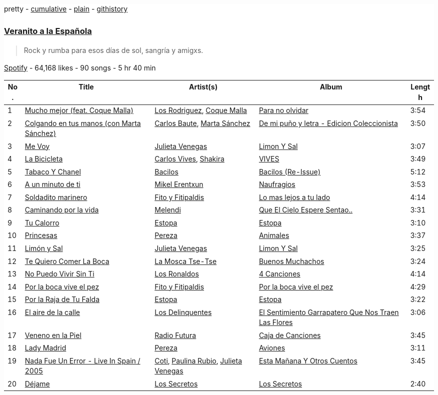 pretty - [cumulative](/playlists/cumulative/37i9dQZF1DX73CRmw4CiSI.md) - [plain](/playlists/plain/37i9dQZF1DX73CRmw4CiSI) - [githistory](https://github.githistory.xyz/mackorone/spotify-playlist-archive/blob/main/playlists/plain/37i9dQZF1DX73CRmw4CiSI)

### [Veranito a la Española](https://open.spotify.com/playlist/37i9dQZF1DX73CRmw4CiSI)

> Rock y rumba para esos días de sol, sangría y amigxs.

[Spotify](https://open.spotify.com/user/spotify) - 64,168 likes - 90 songs - 5 hr 40 min

| No. | Title | Artist(s) | Album | Length |
|---|---|---|---|---|
| 1 | [Mucho mejor \(feat\. Coque Malla\)](https://open.spotify.com/track/5lBospeeFzg0ZeFhQP0oJs) | [Los Rodriguez](https://open.spotify.com/artist/3XkJyJgJDxnjdQgH0zfT8K), [Coque Malla](https://open.spotify.com/artist/2VR9eUwDCe6jccal0ZQ5FV) | [Para no olvidar](https://open.spotify.com/album/1od6yWsJUCkYblUYwc5RIS) | 3:54 |
| 2 | [Colgando en tus manos \(con Marta Sánchez\)](https://open.spotify.com/track/3UI9I3e1g1y5T3SMfdgfGO) | [Carlos Baute](https://open.spotify.com/artist/3smfreCkyJt7bShaTYpG77), [Marta Sánchez](https://open.spotify.com/artist/368rTiMKMrz3b03az6B14w) | [De mi puño y letra \- Edicion Coleccionista](https://open.spotify.com/album/1cz8fhax6HNiCSE1uuV2Vs) | 3:50 |
| 3 | [Me Voy](https://open.spotify.com/track/100Tm6z29RfHTdUQ6NIs0s) | [Julieta Venegas](https://open.spotify.com/artist/2QWIScpFDNxmS6ZEMIUvgm) | [Limon Y Sal](https://open.spotify.com/album/1YhHEtOj1mhMz0769Fqa9Q) | 3:07 |
| 4 | [La Bicicleta](https://open.spotify.com/track/0Gx4VrHzS7pZOEAGrmXXBH) | [Carlos Vives](https://open.spotify.com/artist/4vhNDa5ycK0ST968ek7kRr), [Shakira](https://open.spotify.com/artist/0EmeFodog0BfCgMzAIvKQp) | [VIVES](https://open.spotify.com/album/57giaIaMyAVCS7jMIaoIgK) | 3:49 |
| 5 | [Tabaco Y Chanel](https://open.spotify.com/track/48svUiwMMYQRPyesVEnof1) | [Bacilos](https://open.spotify.com/artist/1mux8L6xg2Cmrc7k0wQczl) | [Bacilos \(Re\-Issue\)](https://open.spotify.com/album/3oCkAeDln8FVoGIOvf9TNl) | 5:12 |
| 6 | [A un minuto de ti](https://open.spotify.com/track/7HlULtRMJSTzorUMebka0f) | [Mikel Erentxun](https://open.spotify.com/artist/7thnnayFyJnVOAJrpe5wMC) | [Naufragios](https://open.spotify.com/album/16RM2JFvsvSSSlylWmxhSV) | 3:53 |
| 7 | [Soldadito marinero](https://open.spotify.com/track/0eVborSuxUeSg0meWYd9dZ) | [Fito y Fitipaldis](https://open.spotify.com/artist/1tZ99AnqyjgrmPwLfGU5eo) | [Lo mas lejos a tu lado](https://open.spotify.com/album/5ARI6MI0J9CnAqT9vfhd4n) | 4:14 |
| 8 | [Caminando por la vida](https://open.spotify.com/track/3v1dCP3hk2djfWryqfp7sx) | [Melendi](https://open.spotify.com/artist/1EXjXQpDx2pROygh8zvHs4) | [Que El Cielo Espere Sentao..](https://open.spotify.com/album/1nRo70xzejpUW36UNp0ZF8) | 3:31 |
| 9 | [Tu Calorro](https://open.spotify.com/track/0DXI6c9tNWsI4tvUftkQN8) | [Estopa](https://open.spotify.com/artist/5ZqnEfVdEGmoPxtELhN7ai) | [Estopa](https://open.spotify.com/album/5EiebUqlX025HxiCvVTsNs) | 3:10 |
| 10 | [Princesas](https://open.spotify.com/track/3hlWUNjAlbZ6nOjAbrivBv) | [Pereza](https://open.spotify.com/artist/6mfK6Q2tzLMEchAr0e9Uzu) | [Animales](https://open.spotify.com/album/6TFvbSAqnlvjOSkuryxUKe) | 3:37 |
| 11 | [Limón y Sal](https://open.spotify.com/track/7dITAq1YP5e0kTcaDq4YWI) | [Julieta Venegas](https://open.spotify.com/artist/2QWIScpFDNxmS6ZEMIUvgm) | [Limon Y Sal](https://open.spotify.com/album/1YhHEtOj1mhMz0769Fqa9Q) | 3:25 |
| 12 | [Te Quiero Comer La Boca](https://open.spotify.com/track/6Y5k0NupErwLzOQXDxfVFa) | [La Mosca Tse\-Tse](https://open.spotify.com/artist/60nua3AsVSfADZtg5Hdz3W) | [Buenos Muchachos](https://open.spotify.com/album/5a1eBYCKsIcd5yIHtKBUzM) | 3:24 |
| 13 | [No Puedo Vivir Sin Ti](https://open.spotify.com/track/1EC0JRoSi9YL5zExd3Euc3) | [Los Ronaldos](https://open.spotify.com/artist/1OTnb625gMBm5NsLYAdUEm) | [4 Canciones](https://open.spotify.com/album/1Pf7ot7MVaAulm4tve8Ax8) | 4:14 |
| 14 | [Por la boca vive el pez](https://open.spotify.com/track/24UStI5AYA7g5ufFDh3LH0) | [Fito y Fitipaldis](https://open.spotify.com/artist/1tZ99AnqyjgrmPwLfGU5eo) | [Por la boca vive el pez](https://open.spotify.com/album/5iW5yzlJsGBIfsemMr8v8y) | 4:29 |
| 15 | [Por la Raja de Tu Falda](https://open.spotify.com/track/5OaqffbeQyVVqtnA71Ci7K) | [Estopa](https://open.spotify.com/artist/5ZqnEfVdEGmoPxtELhN7ai) | [Estopa](https://open.spotify.com/album/5EiebUqlX025HxiCvVTsNs) | 3:22 |
| 16 | [El aire de la calle](https://open.spotify.com/track/2PaETSKl3w3IdtLIbDnQXJ) | [Los Delinquentes](https://open.spotify.com/artist/38LYyZ9hZEEQeEfeYoydqd) | [El Sentimiento Garrapatero Que Nos Traen Las Flores](https://open.spotify.com/album/2GmC3j6Wzb2PETn8vhyeJt) | 3:06 |
| 17 | [Veneno en la Piel](https://open.spotify.com/track/3RDMd9JiKdVik8zjGhZ0wJ) | [Radio Futura](https://open.spotify.com/artist/4qKJA8Cf8R44cMThP6q8KM) | [Caja de Canciones](https://open.spotify.com/album/7jQpgqGu7K5xj7ml8pw3R1) | 3:45 |
| 18 | [Lady Madrid](https://open.spotify.com/track/5NQw5WJwKRPaaSDHXD04Fs) | [Pereza](https://open.spotify.com/artist/6mfK6Q2tzLMEchAr0e9Uzu) | [Aviones](https://open.spotify.com/album/5E2LBAl6sq7k4TdAPqSCMH) | 3:11 |
| 19 | [Nada Fue Un Error \- Live In Spain / 2005](https://open.spotify.com/track/4DtFbe2JQrH3dDQVcOkVp6) | [Coti](https://open.spotify.com/artist/1OUDQLymoysITxprkd0Qvj), [Paulina Rubio](https://open.spotify.com/artist/1d6dwipPrsFSJVmFTTdFSS), [Julieta Venegas](https://open.spotify.com/artist/2QWIScpFDNxmS6ZEMIUvgm) | [Esta Mañana Y Otros Cuentos](https://open.spotify.com/album/7elo2R4JcIfWyQkFz40F5M) | 3:45 |
| 20 | [Déjame](https://open.spotify.com/track/74anwTmdyvA3f8RUtCQqKD) | [Los Secretos](https://open.spotify.com/artist/2KEDbpUlz9nwtGywHT4gyf) | [Los Secretos](https://open.spotify.com/album/1XVL4fl2DMeU1JOPVH6K17) | 2:40 |